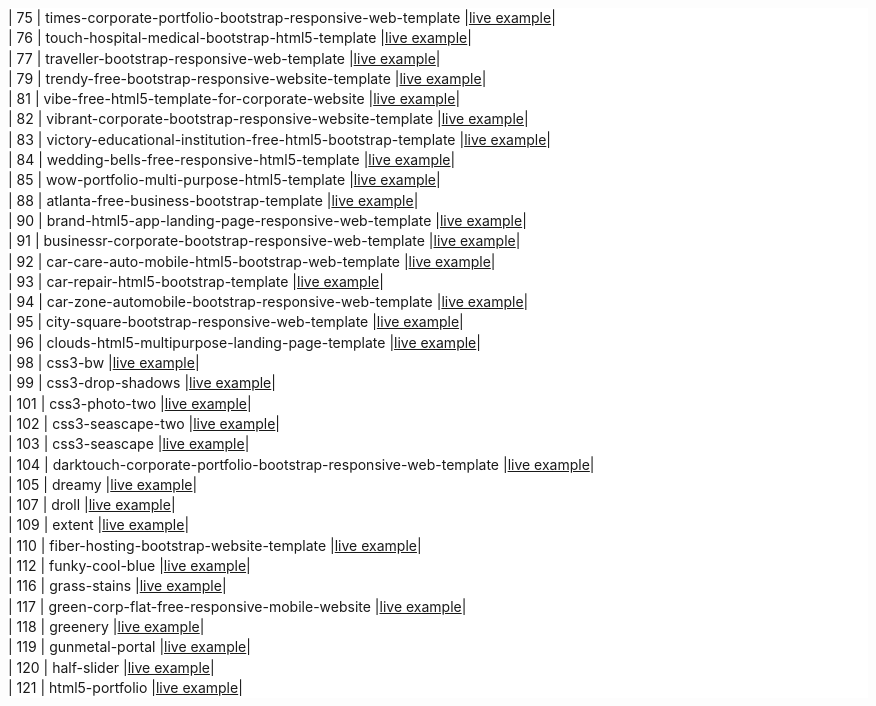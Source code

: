 |  75   | times-corporate-portfolio-bootstrap-responsive-web-template	      |[live example](https://learning-zone.github.io/website-templates/times-corporate-portfolio-bootstrap-responsive-web-template/)|	      
|  76   | touch-hospital-medical-bootstrap-html5-template				      |[live example](https://learning-zone.github.io/website-templates/touch-hospital-medical-bootstrap-html5-template/)|				      
|  77   | traveller-bootstrap-responsive-web-template					      |[live example](https://learning-zone.github.io/website-templates/traveller-bootstrap-responsive-web-template/)|					      				      
|  79   | trendy-free-bootstrap-responsive-website-template			      |[live example](https://learning-zone.github.io/website-templates/trendy-free-bootstrap-responsive-website-template/)|			      					      
|  81   | vibe-free-html5-template-for-corporate-website				      |[live example](https://learning-zone.github.io/website-templates/vibe-free-html5-template-for-corporate-website/)|				      
|  82   | vibrant-corporate-bootstrap-responsive-website-template		      |[live example](https://learning-zone.github.io/website-templates/vibrant-corporate-bootstrap-responsive-website-template/)|		      
|  83   | victory-educational-institution-free-html5-bootstrap-template	  |[live example](https://learning-zone.github.io/website-templates/victory-educational-institution-free-html5-bootstrap-template/)|	  
|  84   | wedding-bells-free-responsive-html5-template				      |[live example](https://learning-zone.github.io/website-templates/wedding-bells-free-responsive-html5-template/)|				      
|  85   | wow-portfolio-multi-purpose-html5-template					      |[live example](https://learning-zone.github.io/website-templates/wow-portfolio-multi-purpose-html5-template/)|					      						      		      
|  88   | atlanta-free-business-bootstrap-template					      |[live example](https://learning-zone.github.io/website-templates/atlanta-free-business-bootstrap-template/)|					      	      
|  90   | brand-html5-app-landing-page-responsive-web-template		      |[live example](https://learning-zone.github.io/website-templates/brand-html5-app-landing-page-responsive-web-template/)|		      
|  91   | businessr-corporate-bootstrap-responsive-web-template		      |[live example](https://learning-zone.github.io/website-templates/businessr-corporate-bootstrap-responsive-web-template/)|		      
|  92   | car-care-auto-mobile-html5-bootstrap-web-template			      |[live example](https://learning-zone.github.io/website-templates/car-care-auto-mobile-html5-bootstrap-web-template/)|			      
|  93   | car-repair-html5-bootstrap-template							      |[live example](https://learning-zone.github.io/website-templates/car-repair-html5-bootstrap-template/)|							      
|  94   | car-zone-automobile-bootstrap-responsive-web-template		      |[live example](https://learning-zone.github.io/website-templates/car-zone-automobile-bootstrap-responsive-web-template/)|		      
|  95   | city-square-bootstrap-responsive-web-template				      |[live example](https://learning-zone.github.io/website-templates/city-square-bootstrap-responsive-web-template/)|				      
|  96   | clouds-html5-multipurpose-landing-page-template				      |[live example](https://learning-zone.github.io/website-templates/clouds-html5-multipurpose-landing-page-template/)|				      		      
|  98   | css3-bw														      |[live example](https://learning-zone.github.io/website-templates/css3-bw/)|														      
|  99   | css3-drop-shadows											      |[live example](https://learning-zone.github.io/website-templates/css3-drop-shadows/)|											      
|  101   | css3-photo-two												      |[live example](https://learning-zone.github.io/website-templates/css3-photo-two/)|												      
|  102   | css3-seascape-two											      |[live example](https://learning-zone.github.io/website-templates/css3-seascape-two/)|											      
|  103   | css3-seascape												      |[live example](https://learning-zone.github.io/website-templates/css3-seascape/)|												      
|  104   | darktouch-corporate-portfolio-bootstrap-responsive-web-template	  |[live example](https://learning-zone.github.io/website-templates/darktouch-corporate-portfolio-bootstrap-responsive-web-template/)|	  
|  105   | dreamy														      |[live example](https://learning-zone.github.io/website-templates/dreamy/)|														      									
|  107   | droll														      |[live example](https://learning-zone.github.io/website-templates/droll/)|														      		      
|  109   | extent														      |[live example](https://learning-zone.github.io/website-templates/extent/)|														      
|  110   | fiber-hosting-bootstrap-website-template					      |[live example](https://learning-zone.github.io/website-templates/fiber-hosting-bootstrap-website-template/)|					      						      
|  112   | funky-cool-blue												      |[live example](https://learning-zone.github.io/website-templates/funky-cool-blue/)|												      											           				      
|  116   | grass-stains												      |[live example](https://learning-zone.github.io/website-templates/grass-stains/)|												      
|  117   | green-corp-flat-free-responsive-mobile-website				      |[live example](https://learning-zone.github.io/website-templates/green-corp-flat-free-responsive-mobile-website/)|				      
|  118   | greenery													      |[live example](https://learning-zone.github.io/website-templates/greenery/)|													      
|  119   | gunmetal-portal												      |[live example](https://learning-zone.github.io/website-templates/gunmetal-portal/)|												      
|  120   | half-slider													      |[live example](https://learning-zone.github.io/website-templates/half-slider/)|													      
|  121   | html5-portfolio												      |[live example](https://learning-zone.github.io/website-templates/html5-portfolio/)|												      